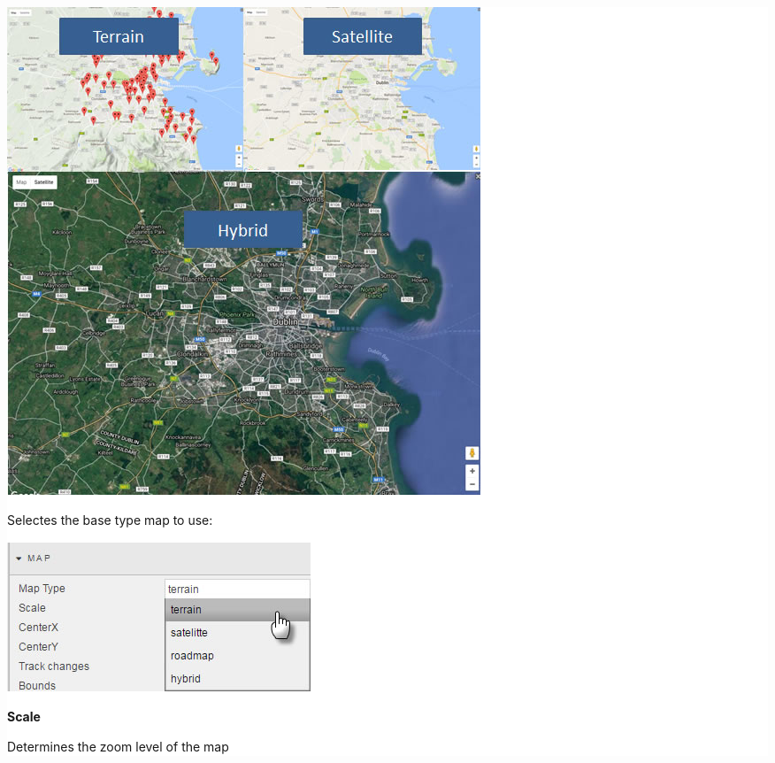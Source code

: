 ![Screenshot](img/maptype.jpg)
 
Selectes the base type map to use:

![Screenshot](img/mapselectionhtmllight.jpg)

**Scale**

Determines the zoom level of the map
